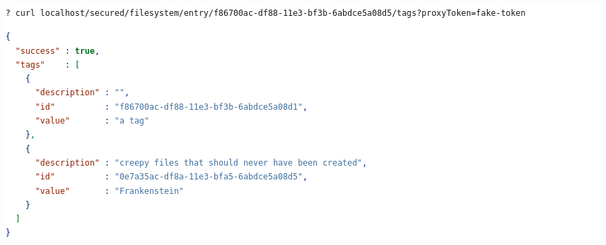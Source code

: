 ```
? curl localhost/secured/filesystem/entry/f86700ac-df88-11e3-bf3b-6abdce5a08d5/tags?proxyToken=fake-token
```
```json
{
  "success" : true,
  "tags"    : [
    {
      "description" : "",
      "id"          : "f86700ac-df88-11e3-bf3b-6abdce5a08d1",
      "value"       : "a tag"
    },
    {
      "description" : "creepy files that should never have been created",
      "id"          : "0e7a35ac-df8a-11e3-bfa5-6abdce5a08d5",
      "value"       : "Frankenstein"
    }
  ]
}
```
